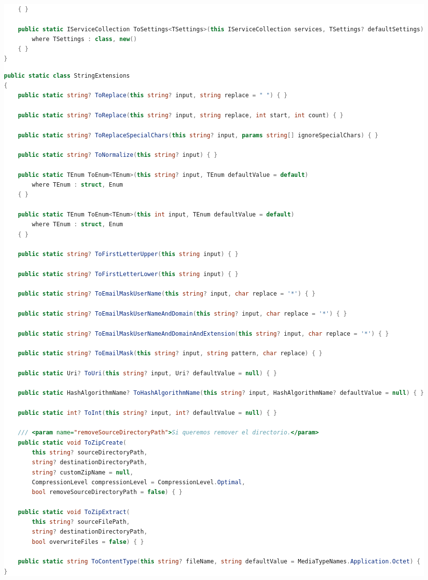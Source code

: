 ```cs
    { }

    public static IServiceCollection ToSettings<TSettings>(this IServiceCollection services, TSettings? defaultSettings)
        where TSettings : class, new()
    { }
}
```

```cs
public static class StringExtensions
{
    public static string? ToReplace(this string? input, string replace = " ") { }

    public static string? ToReplace(this string? input, string replace, int start, int count) { }

    public static string? ToReplaceSpecialChars(this string? input, params string[] ignoreSpecialChars) { }

    public static string? ToNormalize(this string? input) { }

    public static TEnum ToEnum<TEnum>(this string? input, TEnum defaultValue = default)
        where TEnum : struct, Enum
    { }

    public static TEnum ToEnum<TEnum>(this int input, TEnum defaultValue = default)
        where TEnum : struct, Enum
    { }

    public static string? ToFirstLetterUpper(this string input) { }

    public static string? ToFirstLetterLower(this string input) { }

    public static string? ToEmailMaskUserName(this string? input, char replace = '*') { }

    public static string? ToEmailMaskUserNameAndDomain(this string? input, char replace = '*') { }

    public static string? ToEmailMaskUserNameAndDomainAndExtension(this string? input, char replace = '*') { }

    public static string? ToEmailMask(this string? input, string pattern, char replace) { }

    public static Uri? ToUri(this string? input, Uri? defaultValue = null) { }

    public static HashAlgorithmName? ToHashAlgorithmName(this string? input, HashAlgorithmName? defaultValue = null) { }

    public static int? ToInt(this string? input, int? defaultValue = null) { }

    /// <param name="removeSourceDirectoryPath">Si queremos remover el directorio.</param>
    public static void ToZipCreate(
        this string? sourceDirectoryPath,
        string? destinationDirectoryPath,
        string? customZipName = null,
        CompressionLevel compressionLevel = CompressionLevel.Optimal,
        bool removeSourceDirectoryPath = false) { }

    public static void ToZipExtract(
        this string? sourceFilePath,
        string? destinationDirectoryPath,
        bool overwriteFiles = false) { }

    public static string ToContentType(this string? fileName, string defaultValue = MediaTypeNames.Application.Octet) { }
```
